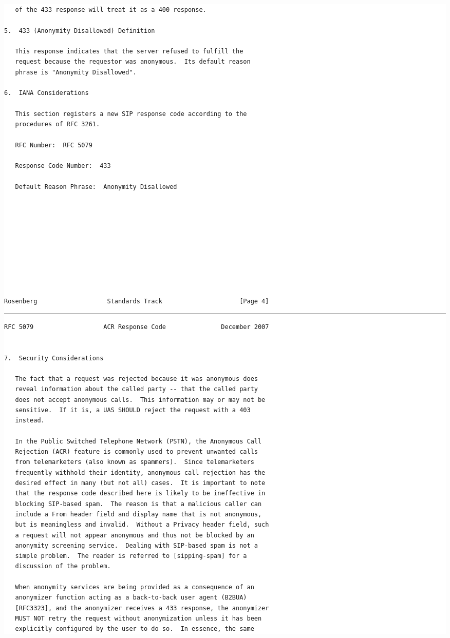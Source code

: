 ``` newpage
   of the 433 response will treat it as a 400 response.

5.  433 (Anonymity Disallowed) Definition

   This response indicates that the server refused to fulfill the
   request because the requestor was anonymous.  Its default reason
   phrase is "Anonymity Disallowed".

6.  IANA Considerations

   This section registers a new SIP response code according to the
   procedures of RFC 3261.

   RFC Number:  RFC 5079

   Response Code Number:  433

   Default Reason Phrase:  Anonymity Disallowed










Rosenberg                   Standards Track                     [Page 4]
```

------------------------------------------------------------------------

``` newpage
RFC 5079                   ACR Response Code               December 2007


7.  Security Considerations

   The fact that a request was rejected because it was anonymous does
   reveal information about the called party -- that the called party
   does not accept anonymous calls.  This information may or may not be
   sensitive.  If it is, a UAS SHOULD reject the request with a 403
   instead.

   In the Public Switched Telephone Network (PSTN), the Anonymous Call
   Rejection (ACR) feature is commonly used to prevent unwanted calls
   from telemarketers (also known as spammers).  Since telemarketers
   frequently withhold their identity, anonymous call rejection has the
   desired effect in many (but not all) cases.  It is important to note
   that the response code described here is likely to be ineffective in
   blocking SIP-based spam.  The reason is that a malicious caller can
   include a From header field and display name that is not anonymous,
   but is meaningless and invalid.  Without a Privacy header field, such
   a request will not appear anonymous and thus not be blocked by an
   anonymity screening service.  Dealing with SIP-based spam is not a
   simple problem.  The reader is referred to [sipping-spam] for a
   discussion of the problem.

   When anonymity services are being provided as a consequence of an
   anonymizer function acting as a back-to-back user agent (B2BUA)
   [RFC3323], and the anonymizer receives a 433 response, the anonymizer
   MUST NOT retry the request without anonymization unless it has been
   explicitly configured by the user to do so.  In essence, the same
```